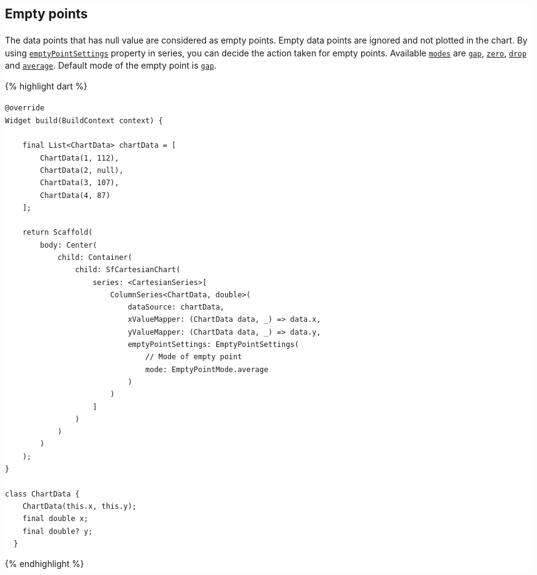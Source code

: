 ## Empty points

The data points that has null value are considered as empty points. Empty data points are ignored and not plotted in the chart. By using [`emptyPointSettings`](https://pub.dev/documentation/syncfusion_flutter_charts/latest/charts/CartesianSeries/emptyPointSettings.html) property in series, you can decide the action taken for empty points. Available [`modes`](https://pub.dev/documentation/syncfusion_flutter_charts/latest/charts/EmptyPointMode-class.html) are [`gap`](https://pub.dev/documentation/syncfusion_flutter_charts/latest/charts/EmptyPointMode-class.html), [`zero`](https://pub.dev/documentation/syncfusion_flutter_charts/latest/charts/EmptyPointMode-class.html), [`drop`](https://pub.dev/documentation/syncfusion_flutter_charts/latest/charts/EmptyPointMode-class.html) and [`average`](https://pub.dev/documentation/syncfusion_flutter_charts/latest/charts/EmptyPointMode-class.html). Default mode of the empty point is [`gap`](https://pub.dev/documentation/syncfusion_flutter_charts/latest/charts/EmptyPointMode-class.html).

{% highlight dart %} 

    @override
    Widget build(BuildContext context) {
        
        final List<ChartData> chartData = [
            ChartData(1, 112),
            ChartData(2, null),
            ChartData(3, 107),
            ChartData(4, 87)
        ];

        return Scaffold(
            body: Center(
                child: Container(
                    child: SfCartesianChart(
                        series: <CartesianSeries>[
                            ColumnSeries<ChartData, double>(
                                dataSource: chartData,
                                xValueMapper: (ChartData data, _) => data.x,
                                yValueMapper: (ChartData data, _) => data.y,
                                emptyPointSettings: EmptyPointSettings(
                                    // Mode of empty point
                                    mode: EmptyPointMode.average
                                )
                            )      
                        ]
                    )
                )
            )
        );
    }

    class ChartData {
        ChartData(this.x, this.y);
        final double x;
        final double? y;
      }

{% endhighlight %}
